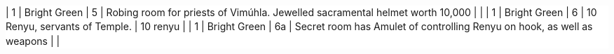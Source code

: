 | 1     | Bright Green | 5    | Robing room for priests of Vimúhla.  Jewelled sacramental helmet worth 10,000                                                                                                                                                                                                                                                                                                                                                                                                                                                                                                                                                                                                                                                                                                                                                                                      |                                                                                                                                                                                                                                                                                                                                                                                                                                                                                                                                                                                                                                                                                                                                                                                                                                                                    |
| 1     | Bright Green | 6    | 10 Renyu, servants of Temple.                                                                                                                                                                                                                                                                                                                                                                                                                                                                                                                                                                                                                                                                                                                                                                                                                                      | 10 renyu                                                                                                                                                                                                                                                                                                                                                                                                                                                                                                                                                                                                                                                                                                                                                                                                                                                           |
| 1     | Bright Green | 6a   | Secret room has Amulet of controlling Renyu on hook, as well as weapons                                                                                                                                                                                                                                                                                                                                                                                                                                                                                                                                                                                                                                                                                                                                                                                            |                                                                                                                                                                                                                                                                                                                                                                                                                                                                                                                                                                                                                                                                                                                                                                                                                                                                    |